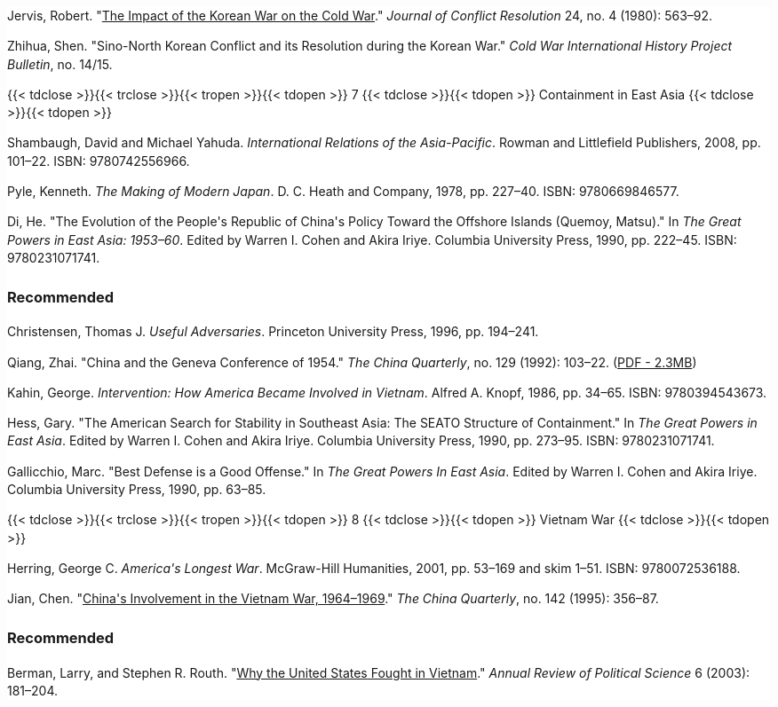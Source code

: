 Jervis, Robert. "[The Impact of the Korean War on the Cold War](http://dx.doi.org/10.1177/002200278002400401)." *Journal of Conflict Resolution* 24, no. 4 (1980): 563–92.

Zhihua, Shen. "Sino-North Korean Conflict and its Resolution during the Korean War." *Cold War International History Project Bulletin*, no. 14/15.

{{< tdclose >}}{{< trclose >}}{{< tropen >}}{{< tdopen >}}
7
{{< tdclose >}}{{< tdopen >}}
Containment in East Asia
{{< tdclose >}}{{< tdopen >}}

Shambaugh, David and Michael Yahuda. *International Relations of the Asia-Pacific*. Rowman and Littlefield Publishers, 2008, pp. 101–22. ISBN: 9780742556966.

Pyle, Kenneth. *The Making of Modern Japan*. D. C. Heath and Company, 1978, pp. 227–40. ISBN: 9780669846577.

Di, He. "The Evolution of the People's Republic of China's Policy Toward the Offshore Islands (Quemoy, Matsu)." In *The Great Powers in East Asia: 1953–60*. Edited by Warren I. Cohen and Akira Iriye. Columbia University Press, 1990, pp. 222–45. ISBN: 9780231071741.

### Recommended

Christensen, Thomas J. *Useful Adversaries*. Princeton University Press, 1996, pp. 194–241.

Qiang, Zhai. "China and the Geneva Conference of 1954." *The China Quarterly*, no. 129 (1992): 103–22. ([PDF - 2.3MB](https://www.jstor.org/stable/654599?seq=1#metadata_info_tab_contents))

Kahin, George. *Intervention: How America Became Involved in Vietnam*. Alfred A. Knopf, 1986, pp. 34–65. ISBN: 9780394543673.

Hess, Gary. "The American Search for Stability in Southeast Asia: The SEATO Structure of Containment." In *The Great Powers in East Asia*. Edited by Warren I. Cohen and Akira Iriye. Columbia University Press, 1990, pp. 273–95. ISBN: 9780231071741.

Gallicchio, Marc. "Best Defense is a Good Offense." In *The Great Powers In East Asia*. Edited by Warren I. Cohen and Akira Iriye. Columbia University Press, 1990, pp. 63–85.

{{< tdclose >}}{{< trclose >}}{{< tropen >}}{{< tdopen >}}
8
{{< tdclose >}}{{< tdopen >}}
Vietnam War
{{< tdclose >}}{{< tdopen >}}

Herring, George C. *America's Longest War*. McGraw-Hill Humanities, 2001, pp. 53–169 and skim 1–51. ISBN: 9780072536188.

Jian, Chen. "[China's Involvement in the Vietnam War, 1964–1969](http://www.jstor.org/discover/10.2307/655420?uid=3737496&uid=2129&uid=2&uid=70&uid=4&sid=21100698856901)." *The China Quarterly*, no. 142 (1995): 356–87.

### Recommended

Berman, Larry, and Stephen R. Routh. "[Why the United States Fought in Vietnam](http://dx.doi.org/10.1146/annurev.polisci.6.121901.085549)." *Annual Review of Political Science* 6 (2003): 181–204.
